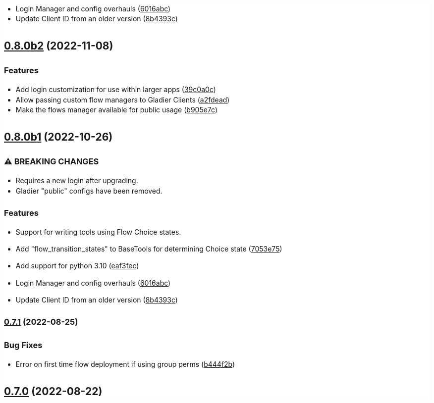 
* Login Manager and config overhauls ([6016abc](https://github.com/globus-gladier/gladier/commit/6016abc44093ba3e0901a33b5cf38e4871317a2b))
* Update Client ID from an older version ([8b4393c](https://github.com/globus-gladier/gladier/commit/8b4393c3f78766729c82e52c4bd1e7ed2c9bd8ad))

## [0.8.0b2](https://github.com/globus-gladier/gladier/compare/v0.8.0b1...v0.8.0b2) (2022-11-08)


### Features

* Add login customization for use within larger apps ([39c0a0c](https://github.com/globus-gladier/gladier/commit/39c0a0ceea9e471ee35042ca2534bedc2c0b5c42))
* Allow passing custom flow managers to Gladier Clients ([a2fdead](https://github.com/globus-gladier/gladier/commit/a2fdeadbe8e81e95d62d3b5365f8fd3268b0930a))
* Make the flows manager available for public usage ([b905e7c](https://github.com/globus-gladier/gladier/commit/b905e7c3f1eca559d4a2c8cb62f545c01bdf7c19))


## [0.8.0b1](https://github.com/globus-gladier/gladier/compare/v0.7.1...v0.8.0b1) (2022-10-26)


### ⚠ BREAKING CHANGES

* Requires a new login after upgrading.
* Gladier "public" configs have been removed.

### Features

* Support for writing tools using Flow Choice states.
* Add "flow_transition_states" to BaseTools for determining Choice state ([7053e75](https://github.com/globus-gladier/gladier/commit/7053e751d931ab933e4e5983a0a42290eeb6cbd0))
* Add support for python 3.10 ([eaf3fec](https://github.com/globus-gladier/gladier/commit/eaf3fecaac218eda87fcd4dc24f04e3adc5e2008))


* Login Manager and config overhauls ([6016abc](https://github.com/globus-gladier/gladier/commit/6016abc44093ba3e0901a33b5cf38e4871317a2b))
* Update Client ID from an older version ([8b4393c](https://github.com/globus-gladier/gladier/commit/8b4393c3f78766729c82e52c4bd1e7ed2c9bd8ad))


### [0.7.1](https://github.com/globus-gladier/gladier/compare/v0.7.0...v0.7.1) (2022-08-25)


### Bug Fixes

* Error on first time flow deployment if using group perms ([b444f2b](https://github.com/globus-gladier/gladier/commit/b444f2b8e09ab77efaa5c7d7b4f9698a1ddc9164))

## [0.7.0](https://github.com/globus-gladier/gladier/compare/v0.6.3...v0.7.0) (2022-08-22)
